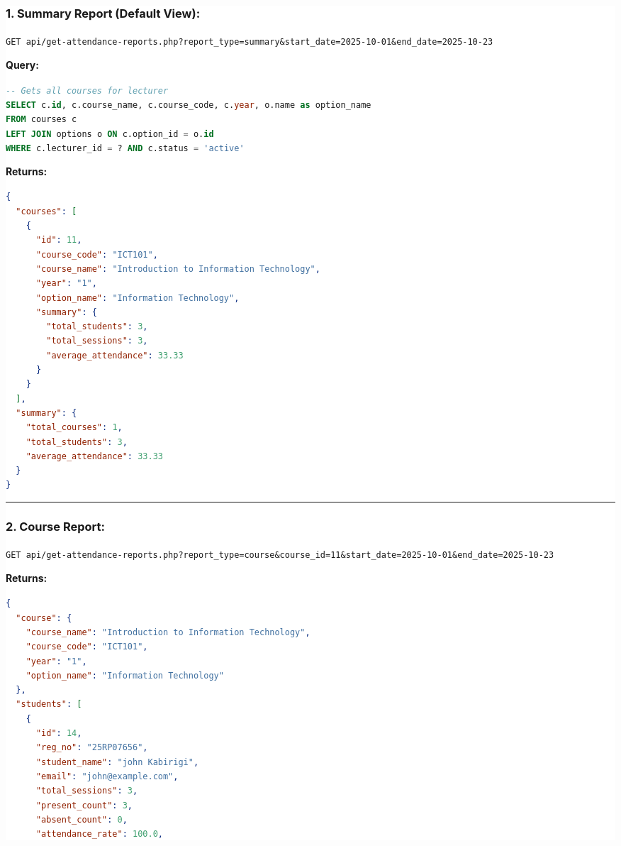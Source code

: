 ### **1. Summary Report (Default View):**
```
GET api/get-attendance-reports.php?report_type=summary&start_date=2025-10-01&end_date=2025-10-23
```

**Query:**
```sql
-- Gets all courses for lecturer
SELECT c.id, c.course_name, c.course_code, c.year, o.name as option_name
FROM courses c
LEFT JOIN options o ON c.option_id = o.id
WHERE c.lecturer_id = ? AND c.status = 'active'
```

**Returns:**
```json
{
  "courses": [
    {
      "id": 11,
      "course_code": "ICT101",
      "course_name": "Introduction to Information Technology",
      "year": "1",
      "option_name": "Information Technology",
      "summary": {
        "total_students": 3,
        "total_sessions": 3,
        "average_attendance": 33.33
      }
    }
  ],
  "summary": {
    "total_courses": 1,
    "total_students": 3,
    "average_attendance": 33.33
  }
}
```

---

### **2. Course Report:**
```
GET api/get-attendance-reports.php?report_type=course&course_id=11&start_date=2025-10-01&end_date=2025-10-23
```

**Returns:**
```json
{
  "course": {
    "course_name": "Introduction to Information Technology",
    "course_code": "ICT101",
    "year": "1",
    "option_name": "Information Technology"
  },
  "students": [
    {
      "id": 14,
      "reg_no": "25RP07656",
      "student_name": "john Kabirigi",
      "email": "john@example.com",
      "total_sessions": 3,
      "present_count": 3,
      "absent_count": 0,
      "attendance_rate": 100.0,
```